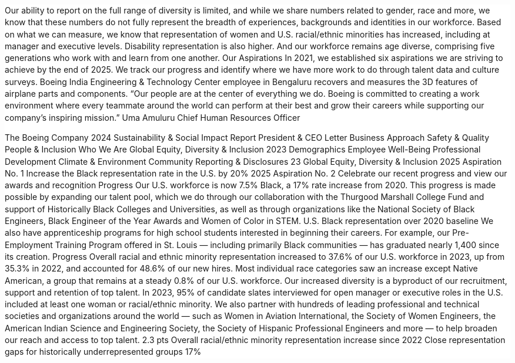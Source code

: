 Our ability to report on the full range of diversity is limited, and while we share numbers related to gender, race and more, we know that these numbers do not fully represent the breadth of experiences, backgrounds and
identities in our workforce.
Based on what we can measure, we know that representation of women and U.S. racial/ethnic minorities has increased, including at manager and executive levels. Disability representation is also higher. And our workforce remains age diverse, comprising five generations who work with and learn from
one another.
Our Aspirations
In 2021, we established six aspirations we are striving to achieve by the end of 2025. We track our progress and identify where we have more work to do through talent data and culture surveys.
Boeing India Engineering & Technology Center employee in Bengaluru recovers and measures the 3D features of airplane parts and components.
  “Our people are at the center of everything we do. Boeing is committed to creating a work environment where every teammate around the world can perform at their best and grow their careers while supporting our company’s inspiring mission.”
Uma Amuluru
Chief Human Resources Officer
   
 The Boeing Company 2024 Sustainability & Social Impact Report
President & CEO Letter
Business Approach
Safety & Quality
People & Inclusion
Who We Are
Global Equity, Diversity & Inclusion
2023 Demographics Employee Well-Being Professional Development
Climate & Environment
Community
Reporting & Disclosures
23
 Global Equity, Diversity & Inclusion
2025 Aspiration No. 1
Increase the Black representation rate in the U.S. by 20%
2025 Aspiration No. 2
Celebrate our recent progress and view our awards and recognition
  Progress
Our U.S. workforce is now 7.5% Black, a 17% rate increase from 2020.
This progress is made possible by expanding our talent pool, which we
do through our collaboration with the Thurgood Marshall College Fund and support of Historically Black Colleges
and Universities, as well as through organizations like the National Society of Black Engineers, Black Engineer of the Year Awards and Women of Color in STEM.
U.S. Black representation over 2020 baseline
We also have apprenticeship programs
for high school students interested in beginning their careers. For example, our Pre-Employment Training Program offered in St. Louis — including primarily Black communities — has graduated nearly 1,400 since its creation.
Progress
Overall racial and ethnic minority representation increased to 37.6% of our U.S. workforce in 2023, up from 35.3% in 2022, and accounted for 48.6% of our new hires. Most individual race categories saw an increase except Native American, a group that remains at a steady 0.8% of our U.S. workforce.
Our increased diversity is a byproduct of our recruitment, support and retention of top talent. In 2023, 95% of candidate slates interviewed for open manager or
executive roles in the U.S. included at
least one woman or racial/ethnic minority. We also partner with hundreds of leading professional and technical societies and organizations around the world — such
as Women in Aviation International, the Society of Women Engineers, the American Indian Science and Engineering Society, the Society of Hispanic Professional Engineers and more — to help broaden our reach and access to top talent.
2.3 pts
Overall racial/ethnic minority representation increase since 2022
Close representation gaps for historically underrepresented groups
  17%